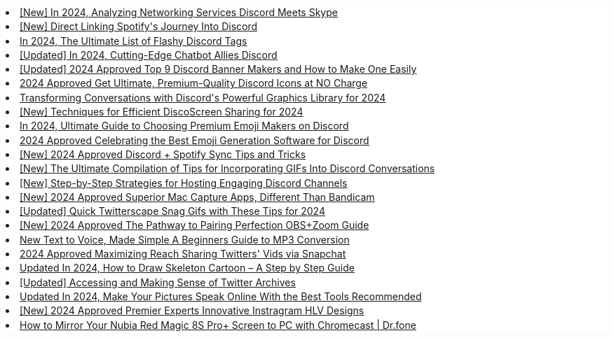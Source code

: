 <li><a href="https://discord-videos.techidaily.com/new-in-2024-analyzing-networking-services-discord-meets-skype/"><u>[New] In 2024, Analyzing Networking Services  Discord Meets Skype</u></a></li>
<li><a href="https://discord-videos.techidaily.com/new-direct-linking-spotifys-journey-into-discord/"><u>[New] Direct Linking  Spotify's Journey Into Discord</u></a></li>
<li><a href="https://discord-videos.techidaily.com/in-2024-the-ultimate-list-of-flashy-discord-tags/"><u>In 2024, The Ultimate List of Flashy Discord Tags</u></a></li>
<li><a href="https://discord-videos.techidaily.com/updated-in-2024-cutting-edge-chatbot-allies-discord/"><u>[Updated] In 2024, Cutting-Edge Chatbot Allies Discord</u></a></li>
<li><a href="https://discord-videos.techidaily.com/updated-2024-approved-top-9-discord-banner-makers-and-how-to-make-one-easily/"><u>[Updated] 2024 Approved  Top 9 Discord Banner Makers and How to Make One Easily</u></a></li>
<li><a href="https://discord-videos.techidaily.com/2024-approved-get-ultimate-premium-quality-discord-icons-at-no-charge/"><u>2024 Approved  Get Ultimate, Premium-Quality Discord Icons at NO Charge</u></a></li>
<li><a href="https://discord-videos.techidaily.com/transforming-conversations-with-discords-powerful-graphics-library-for-2024/"><u>Transforming Conversations with Discord's Powerful Graphics Library for 2024</u></a></li>
<li><a href="https://discord-videos.techidaily.com/new-techniques-for-efficient-discoscreen-sharing-for-2024/"><u>[New] Techniques for Efficient DiscoScreen Sharing for 2024</u></a></li>
<li><a href="https://discord-videos.techidaily.com/in-2024-ultimate-guide-to-choosing-premium-emoji-makers-on-discord/"><u>In 2024, Ultimate Guide to Choosing Premium Emoji Makers on Discord</u></a></li>
<li><a href="https://discord-videos.techidaily.com/2024-approved-celebrating-the-best-emoji-generation-software-for-discord/"><u>2024 Approved  Celebrating the Best Emoji Generation Software for Discord</u></a></li>
<li><a href="https://discord-videos.techidaily.com/new-2024-approved-discord-plus-spotify-sync-tips-and-tricks/"><u>[New] 2024 Approved  Discord + Spotify Sync  Tips and Tricks</u></a></li>
<li><a href="https://discord-videos.techidaily.com/new-the-ultimate-compilation-of-tips-for-incorporating-gifs-into-discord-conversations/"><u>[New] The Ultimate Compilation of Tips for Incorporating GIFs Into Discord Conversations</u></a></li>
<li><a href="https://discord-videos.techidaily.com/new-step-by-step-strategies-for-hosting-engaging-discord-channels/"><u>[New] Step-by-Step Strategies for Hosting Engaging Discord Channels</u></a></li>
<li><a href="https://desktop-recording.techidaily.com/new-2024-approved-superior-mac-capture-apps-different-than-bandicam/"><u>[New] 2024 Approved  Superior Mac Capture Apps, Different Than Bandicam</u></a></li>
<li><a href="https://twitter-videos.techidaily.com/updated-quick-twitterscape-snag-gifs-with-these-tips-for-2024/"><u>[Updated] Quick Twitterscape  Snag Gifs with These Tips for 2024</u></a></li>
<li><a href="https://screen-video-capture.techidaily.com/new-2024-approved-the-pathway-to-pairing-perfection-obspluszoom-guide/"><u>[New] 2024 Approved  The Pathway to Pairing Perfection  OBS+Zoom Guide</u></a></li>
<li><a href="https://ai-video-tools.techidaily.com/new-text-to-voice-made-simple-a-beginners-guide-to-mp3-conversion/"><u>New Text to Voice, Made Simple A Beginners Guide to MP3 Conversion</u></a></li>
<li><a href="https://twitter-videos.techidaily.com/2024-approved-maximizing-reach-sharing-twitters-vids-via-snapchat/"><u>2024 Approved  Maximizing Reach  Sharing Twitters' Vids via Snapchat</u></a></li>
<li><a href="https://animation-videos.techidaily.com/updated-in-2024-how-to-draw-skeleton-cartoon-a-step-by-step-guide/"><u>Updated In 2024, How to Draw Skeleton Cartoon – A Step by Step Guide</u></a></li>
<li><a href="https://twitter-videos.techidaily.com/updated-accessing-and-making-sense-of-twitter-archives/"><u>[Updated] Accessing and Making Sense of Twitter Archives</u></a></li>
<li><a href="https://ai-voice-clone.techidaily.com/updated-in-2024-make-your-pictures-speak-online-with-the-best-tools-recommended/"><u>Updated In 2024, Make Your Pictures Speak Online With the Best Tools Recommended</u></a></li>
<li><a href="https://instagram-video-recordings.techidaily.com/new-2024-approved-premier-experts-innovative-instragram-hlv-designs/"><u>[New] 2024 Approved  Premier Experts  Innovative Instragram HLV Designs</u></a></li>
<li><a href="https://screen-mirror.techidaily.com/how-to-mirror-your-nubia-red-magic-8s-proplus-screen-to-pc-with-chromecast-drfone-by-drfone-android/"><u>How to Mirror Your Nubia Red Magic 8S Pro+ Screen to PC with Chromecast | Dr.fone</u></a></li>
</ul></div>



